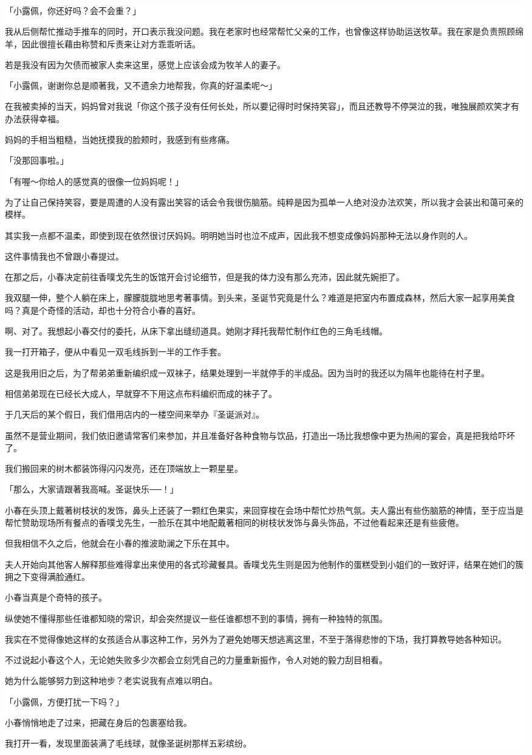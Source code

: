 「小露佩，你还好吗？会不会重？」

我从后侧帮忙推动手推车的同时，开口表示我没问题。我在老家时也经常帮忙父亲的工作，也曾像这样协助运送牧草。我在家是负责照顾绵羊，因此很擅长藉由称赞和斥责来让对方乖乖听话。

若是我没有因为欠债而被家人卖来这里，感觉上应该会成为牧羊人的妻子。

「小露佩，谢谢你总是顺著我，又不遗余力地帮我，你真的好温柔呢～」

在我被卖掉的当天，妈妈曾对我说「你这个孩子没有任何长处，所以要记得时时保持笑容」，而且还教导不停哭泣的我，唯独展颜欢笑才有办法获得幸福。

妈妈的手相当粗糙，当她抚摸我的脸颊时，我感到有些疼痛。

「没那回事啦。」

「有喔～你给人的感觉真的很像一位妈妈呢！」

为了让自己保持笑容，要是周遭的人没有露出笑容的话会令我很伤脑筋。纯粹是因为孤单一人绝对没办法欢笑，所以我才会装出和蔼可亲的模样。

其实我一点都不温柔，即使到现在依然很讨厌妈妈。明明她当时也泣不成声，因此我不想变成像妈妈那种无法以身作则的人。

这件事情我也不曾跟小春提过。

在那之后，小春决定前往香噗戈先生的饭馆开会讨论细节，但是我的体力没有那么充沛，因此就先婉拒了。

我双腿一伸，整个人躺在床上，朦朦胧胧地思考著事情。到头来，圣诞节究竟是什么？难道是把室内布置成森林，然后大家一起享用美食吗？真是个奇怪的活动，却也十分符合小春的喜好。

啊、对了。我想起小春交付的委托，从床下拿出缝纫道具。她刚才拜托我帮忙制作红色的三角毛线帽。

我一打开箱子，便从中看见一双毛线拆到一半的工作手套。

这是我用旧之后，为了帮弟弟重新编织成一双袜子，结果处理到一半就停手的半成品。因为当时的我还以为隔年也能待在村子里。

相信弟弟现在已经长大成人，早就穿不下用这点布料编织而成的袜子了。

于几天后的某个假日，我们借用店内的一楼空间来举办『圣诞派对』。

虽然不是营业期间，我们依旧邀请常客们来参加，并且准备好各种食物与饮品，打造出一场比我想像中更为热闹的宴会，真是把我给吓坏了。

我们搬回来的树木都装饰得闪闪发亮，还在顶端放上一颗星星。

「那么，大家请跟著我高喊。圣诞快乐──！」

小春在头顶上戴著树枝状的发饰，鼻头上还装了一颗红色果实，来回穿梭在会场中帮忙炒热气氛。夫人露出有些伤脑筋的神情，至于应当是帮忙赞助现场所有餐点的香噗戈先生，一脸乐在其中地配戴著相同的树枝状发饰与鼻头饰品，不过他看起来还是有些疲倦。

但我相信不久之后，他就会在小春的推波助澜之下乐在其中。

夫人开始向其他客人解释那些难得拿出来使用的各式珍藏餐具。香噗戈先生则是因为他制作的蛋糕受到小姐们的一致好评，结果在她们的簇拥之下变得满脸通红。

小春当真是个奇特的孩子。

纵使她不懂得那些任谁都知晓的常识，却会突然提议一些任谁都想不到的事情，拥有一种独特的氛围。

我实在不觉得像她这样的女孩适合从事这种工作，另外为了避免她哪天想逃离这里，不至于落得悲惨的下场，我打算教导她各种知识。

不过说起小春这个人，无论她失败多少次都会立刻凭自己的力量重新振作，令人对她的毅力刮目相看。

她为什么能够努力到这种地步？老实说我有点难以明白。

「小露佩，方便打扰一下吗？」

小春悄悄地走了过来，把藏在身后的包裹塞给我。

我打开一看，发现里面装满了毛线球，就像圣诞树那样五彩缤纷。
